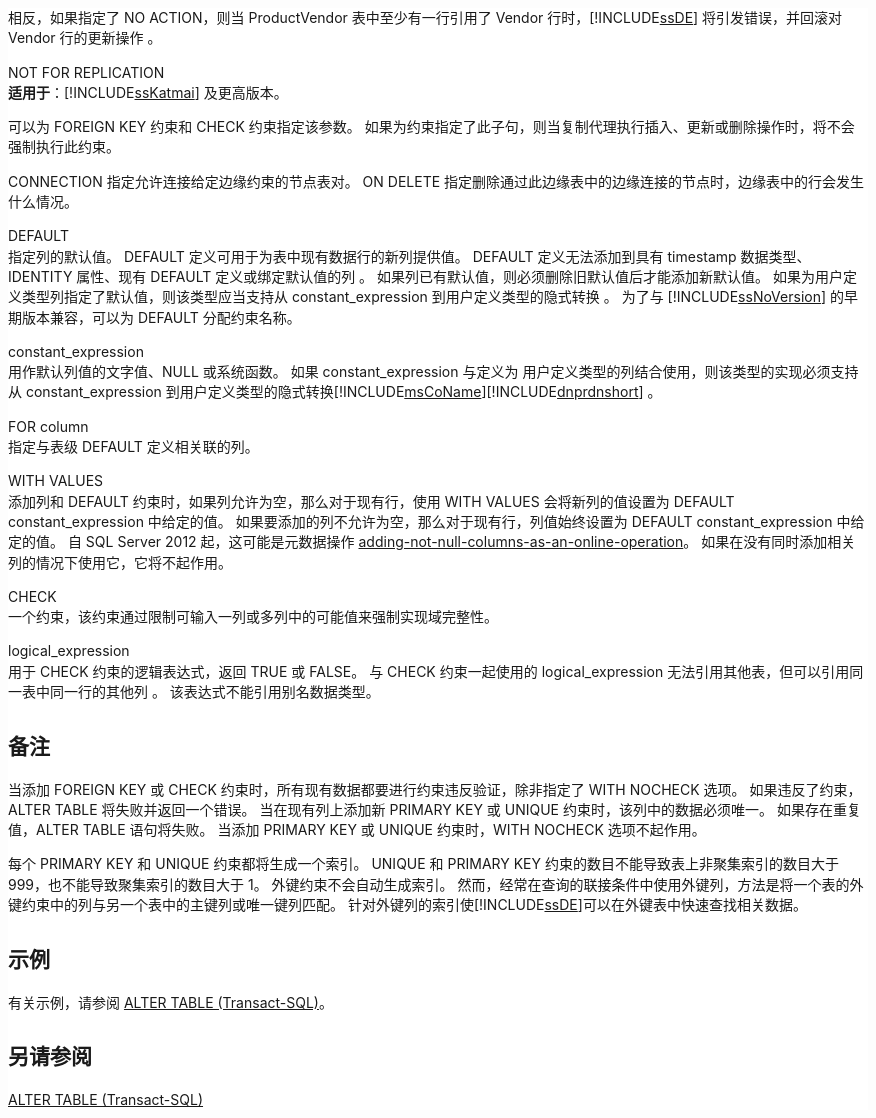  相反，如果指定了 NO ACTION，则当 ProductVendor 表中至少有一行引用了 Vendor 行时，[!INCLUDE[ssDE](../../includes/ssde-md.md)] 将引发错误，并回滚对 Vendor 行的更新操作   。  
  
 NOT FOR REPLICATION  
 **适用于**：[!INCLUDE[ssKatmai](../../includes/sskatmai-md.md)] 及更高版本。  
  
 可以为 FOREIGN KEY 约束和 CHECK 约束指定该参数。 如果为约束指定了此子句，则当复制代理执行插入、更新或删除操作时，将不会强制执行此约束。  

 CONNECTION 指定允许连接给定边缘约束的节点表对。 ON DELETE 指定删除通过此边缘表中的边缘连接的节点时，边缘表中的行会发生什么情况。 
 
 DEFAULT  
 指定列的默认值。 DEFAULT 定义可用于为表中现有数据行的新列提供值。 DEFAULT 定义无法添加到具有 timestamp 数据类型、IDENTITY 属性、现有 DEFAULT 定义或绑定默认值的列  。 如果列已有默认值，则必须删除旧默认值后才能添加新默认值。 如果为用户定义类型列指定了默认值，则该类型应当支持从 constant_expression 到用户定义类型的隐式转换  。 为了与 [!INCLUDE[ssNoVersion](../../includes/ssnoversion-md.md)] 的早期版本兼容，可以为 DEFAULT 分配约束名称。  
  
 constant_expression   
 用作默认列值的文字值、NULL 或系统函数。 如果 constant_expression 与定义为   用户定义类型的列结合使用，则该类型的实现必须支持从 constant_expression 到用户定义类型的隐式转换[!INCLUDE[msCoName](../../includes/msconame-md.md)][!INCLUDE[dnprdnshort](../../includes/dnprdnshort-md.md)]  。  
  
 FOR column   
 指定与表级 DEFAULT 定义相关联的列。  
  
 WITH VALUES  
 添加列和 DEFAULT 约束时，如果列允许为空，那么对于现有行，使用 WITH VALUES 会将新列的值设置为 DEFAULT constant_expression  中给定的值。 如果要添加的列不允许为空，那么对于现有行，列值始终设置为 DEFAULT constant_expression  中给定的值。 自 SQL Server 2012 起，这可能是元数据操作 [adding-not-null-columns-as-an-online-operation](alter-table-transact-sql.md?view=sql-server-2017#adding-not-null-columns-as-an-online-operation)。
如果在没有同时添加相关列的情况下使用它，它将不起作用。 
  
 CHECK  
 一个约束，该约束通过限制可输入一列或多列中的可能值来强制实现域完整性。  
  
 logical_expression   
 用于 CHECK 约束的逻辑表达式，返回 TRUE 或 FALSE。 与 CHECK 约束一起使用的 logical_expression 无法引用其他表，但可以引用同一表中同一行的其他列  。 该表达式不能引用别名数据类型。  
  
## <a name="remarks"></a>备注  
 当添加 FOREIGN KEY 或 CHECK 约束时，所有现有数据都要进行约束违反验证，除非指定了 WITH NOCHECK 选项。 如果违反了约束，ALTER TABLE 将失败并返回一个错误。 当在现有列上添加新 PRIMARY KEY 或 UNIQUE 约束时，该列中的数据必须唯一。 如果存在重复值，ALTER TABLE 语句将失败。 当添加 PRIMARY KEY 或 UNIQUE 约束时，WITH NOCHECK 选项不起作用。  
  
 每个 PRIMARY KEY 和 UNIQUE 约束都将生成一个索引。 UNIQUE 和 PRIMARY KEY 约束的数目不能导致表上非聚集索引的数目大于 999，也不能导致聚集索引的数目大于 1。 外键约束不会自动生成索引。 然而，经常在查询的联接条件中使用外键列，方法是将一个表的外键约束中的列与另一个表中的主键列或唯一键列匹配。 针对外键列的索引使[!INCLUDE[ssDE](../../includes/ssde-md.md)]可以在外键表中快速查找相关数据。  
  
## <a name="examples"></a>示例  
 有关示例，请参阅 [ALTER TABLE (Transact-SQL)](../../t-sql/statements/alter-table-transact-sql.md)。  
  
## <a name="see-also"></a>另请参阅  
 [ALTER TABLE (Transact-SQL)](../../t-sql/statements/alter-table-transact-sql.md)  
  
  
